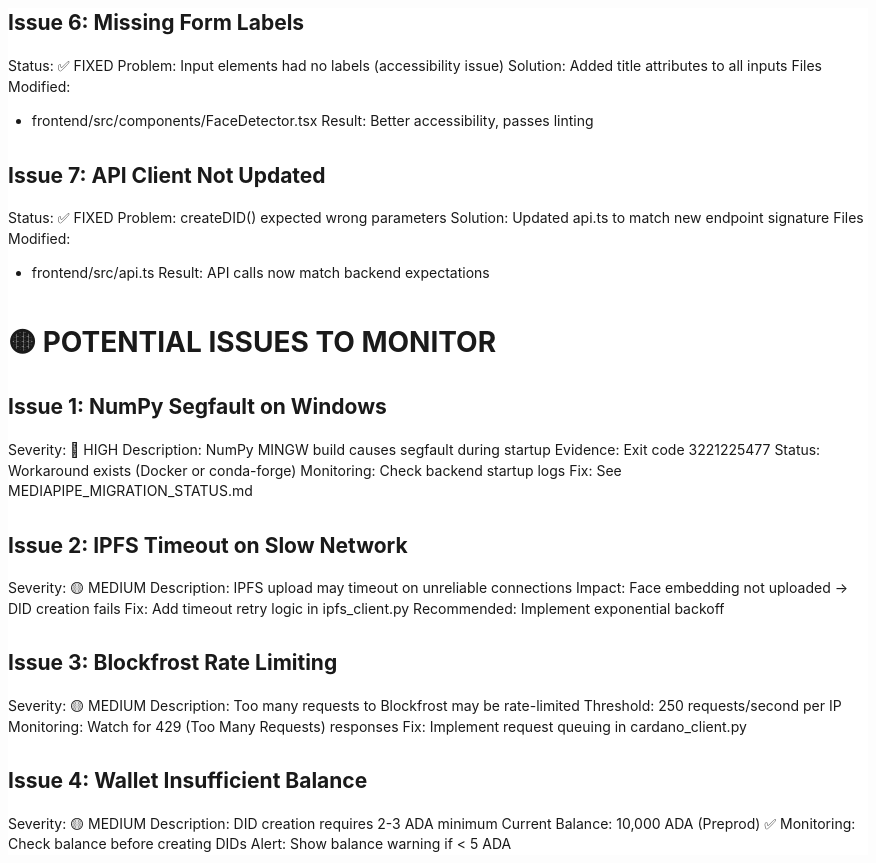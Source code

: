 ## Issue 6: Missing Form Labels
Status: ✅ FIXED
Problem: Input elements had no labels (accessibility issue)
Solution: Added title attributes to all inputs
Files Modified:
  - frontend/src/components/FaceDetector.tsx
Result: Better accessibility, passes linting

## Issue 7: API Client Not Updated
Status: ✅ FIXED
Problem: createDID() expected wrong parameters
Solution: Updated api.ts to match new endpoint signature
Files Modified:
  - frontend/src/api.ts
Result: API calls now match backend expectations


# 🟡 POTENTIAL ISSUES TO MONITOR

## Issue 1: NumPy Segfault on Windows
Severity: 🔴 HIGH
Description: NumPy MINGW build causes segfault during startup
Evidence: Exit code 3221225477
Status: Workaround exists (Docker or conda-forge)
Monitoring: Check backend startup logs
Fix: See MEDIAPIPE_MIGRATION_STATUS.md

## Issue 2: IPFS Timeout on Slow Network
Severity: 🟡 MEDIUM
Description: IPFS upload may timeout on unreliable connections
Impact: Face embedding not uploaded → DID creation fails
Fix: Add timeout retry logic in ipfs_client.py
Recommended: Implement exponential backoff

## Issue 3: Blockfrost Rate Limiting
Severity: 🟡 MEDIUM
Description: Too many requests to Blockfrost may be rate-limited
Threshold: 250 requests/second per IP
Monitoring: Watch for 429 (Too Many Requests) responses
Fix: Implement request queuing in cardano_client.py

## Issue 4: Wallet Insufficient Balance
Severity: 🟡 MEDIUM
Description: DID creation requires 2-3 ADA minimum
Current Balance: 10,000 ADA (Preprod) ✅
Monitoring: Check balance before creating DIDs
Alert: Show balance warning if < 5 ADA
